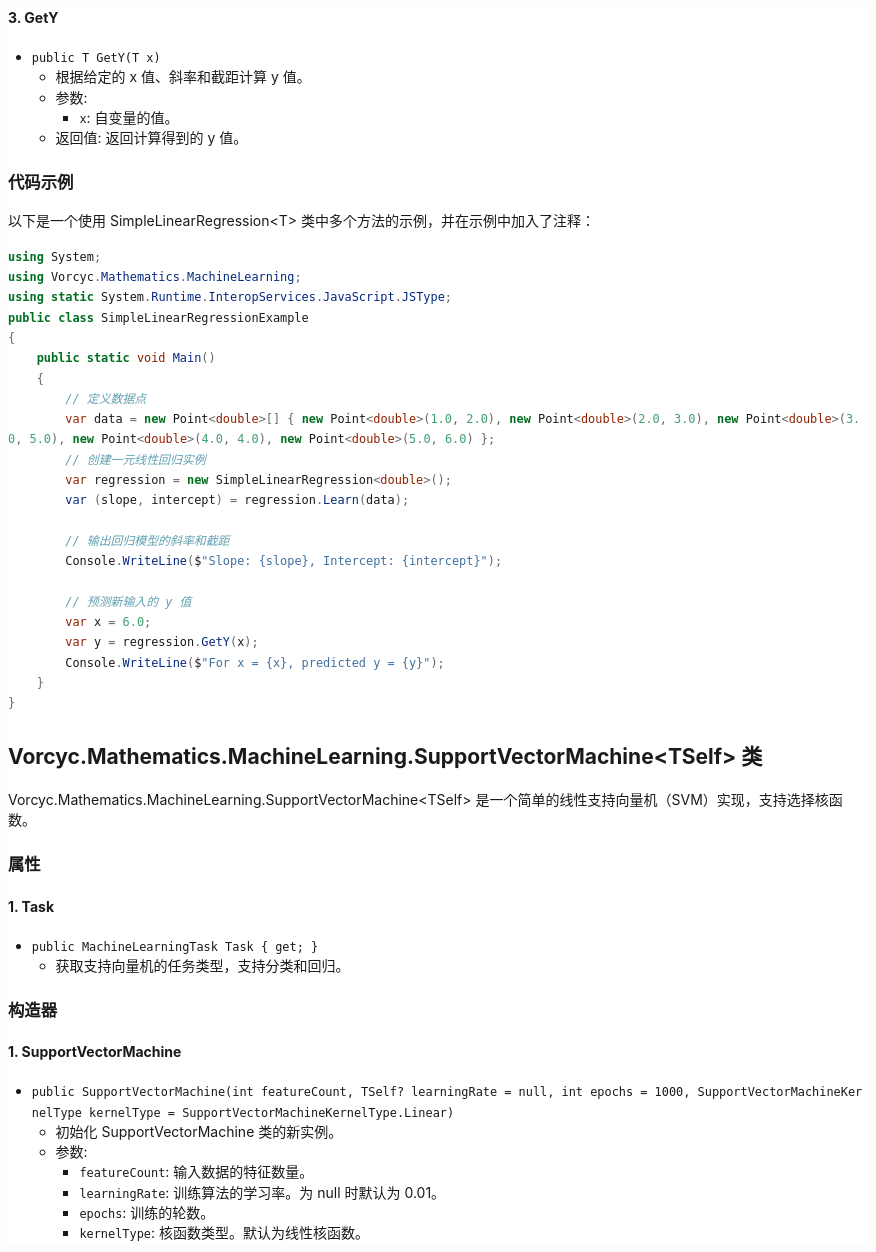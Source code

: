 #### 3. GetY
- `public T GetY(T x)`
  - 根据给定的 x 值、斜率和截距计算 y 值。
  - 参数:
    - `x`: 自变量的值。
  - 返回值: 返回计算得到的 y 值。

### 代码示例
以下是一个使用 SimpleLinearRegression&lt;T> 类中多个方法的示例，并在示例中加入了注释：

```csharp
using System;
using Vorcyc.Mathematics.MachineLearning;
using static System.Runtime.InteropServices.JavaScript.JSType;
public class SimpleLinearRegressionExample
{
    public static void Main()
    {
        // 定义数据点
        var data = new Point<double>[] { new Point<double>(1.0, 2.0), new Point<double>(2.0, 3.0), new Point<double>(3.0, 5.0), new Point<double>(4.0, 4.0), new Point<double>(5.0, 6.0) };
        // 创建一元线性回归实例
        var regression = new SimpleLinearRegression<double>();
        var (slope, intercept) = regression.Learn(data);

        // 输出回归模型的斜率和截距
        Console.WriteLine($"Slope: {slope}, Intercept: {intercept}");

        // 预测新输入的 y 值
        var x = 6.0;
        var y = regression.GetY(x);
        Console.WriteLine($"For x = {x}, predicted y = {y}");
    }
}
```

## Vorcyc.Mathematics.MachineLearning.SupportVectorMachine&lt;TSelf> 类

Vorcyc.Mathematics.MachineLearning.SupportVectorMachine&lt;TSelf> 是一个简单的线性支持向量机（SVM）实现，支持选择核函数。

### 属性

#### 1. Task
- `public MachineLearningTask Task { get; }`
  - 获取支持向量机的任务类型，支持分类和回归。

### 构造器

#### 1. SupportVectorMachine
- `public SupportVectorMachine(int featureCount, TSelf? learningRate = null, int epochs = 1000, SupportVectorMachineKernelType kernelType = SupportVectorMachineKernelType.Linear)`
  - 初始化 SupportVectorMachine 类的新实例。
  - 参数:
    - `featureCount`: 输入数据的特征数量。
    - `learningRate`: 训练算法的学习率。为 null 时默认为 0.01。
    - `epochs`: 训练的轮数。
    - `kernelType`: 核函数类型。默认为线性核函数。
